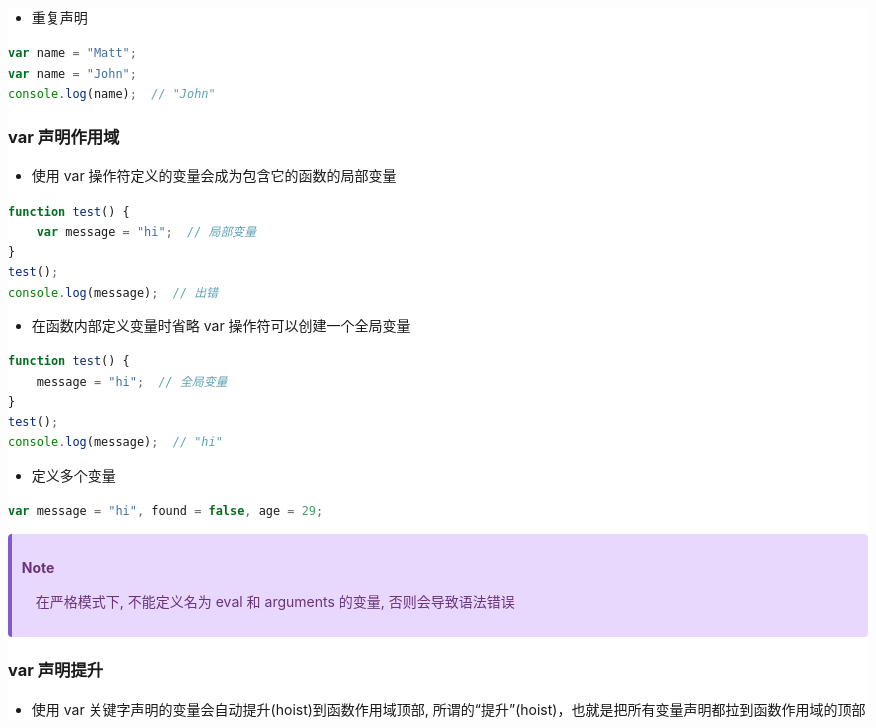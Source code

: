 - 重复声明

```js
var name = "Matt";
var name = "John";
console.log(name);  // "John"
```

### var 声明作用域

- 使用 var 操作符定义的变量会成为包含它的函数的局部变量

```js
function test() {
    var message = "hi";  // 局部变量
}
test();
console.log(message);  // 出错
```

- 在函数内部定义变量时省略 var 操作符可以创建一个全局变量

```js
function test() {
    message = "hi";  // 全局变量
}
test();
console.log(message);  // "hi"
```

- 定义多个变量

```js
var message = "hi", found = false, age = 29;
```

<div class="warning" 
     style='background-color:#E9D8FD; color: #69337A; border-left: solid #805AD5 4px; border-radius: 4px; padding:0.7em;'>
    <span>
        <p style='margin-top:1em; text-align:left'>
            <b>Note</b>
        </p>
        <p style='margin-left:1em;'>
            在严格模式下, 不能定义名为 eval 和 arguments 的变量, 否则会导致语法错误
        </p>
        <p style='margin-bottom:1em; margin-right:1em; text-align:right; font-family:Georgia'> 
            <b></b> 
            <i></i>
        </p>
    </span>
</div>

### var 声明提升

- 使用 var 关键字声明的变量会自动提升(hoist)到函数作用域顶部, 
  所谓的“提升”(hoist)，也就是把所有变量声明都拉到函数作用域的顶部 
